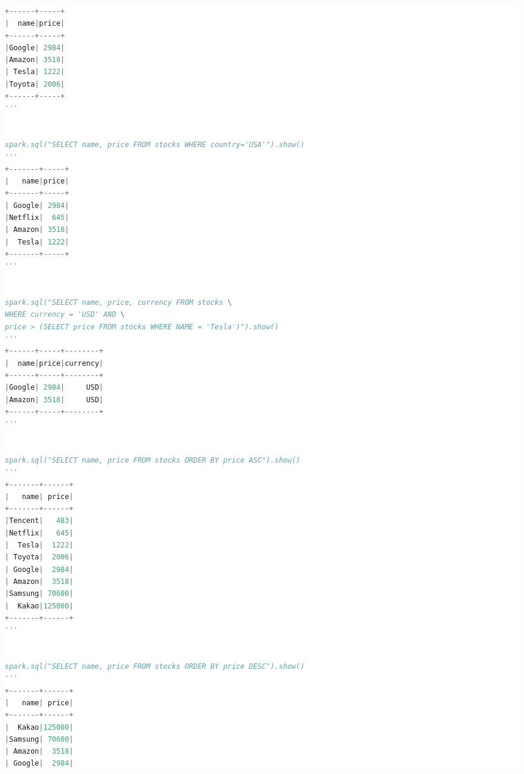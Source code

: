 ```py
+------+-----+
|  name|price|
+------+-----+
|Google| 2984|
|Amazon| 3518|
| Tesla| 1222|
|Toyota| 2006|
+------+-----+
'''


spark.sql("SELECT name, price FROM stocks WHERE country='USA'").show()
'''
+-------+-----+
|   name|price|
+-------+-----+
| Google| 2984|
|Netflix|  645|
| Amazon| 3518|
|  Tesla| 1222|
+-------+-----+
'''


spark.sql("SELECT name, price, currency FROM stocks \
WHERE currency = 'USD' AND \
price > (SELECT price FROM stocks WHERE NAME = 'Tesla')").show()
'''
+------+-----+--------+
|  name|price|currency|
+------+-----+--------+
|Google| 2984|     USD|
|Amazon| 3518|     USD|
+------+-----+--------+
'''


spark.sql("SELECT name, price FROM stocks ORDER BY price ASC").show()
'''
+-------+------+
|   name| price|
+-------+------+
|Tencent|   483|
|Netflix|   645|
|  Tesla|  1222|
| Toyota|  2006|
| Google|  2984|
| Amazon|  3518|
|Samsung| 70600|
|  Kakao|125000|
+-------+------+
'''


spark.sql("SELECT name, price FROM stocks ORDER BY price DESC").show()
'''
+-------+------+
|   name| price|
+-------+------+
|  Kakao|125000|
|Samsung| 70600|
| Amazon|  3518|
| Google|  2984|
```